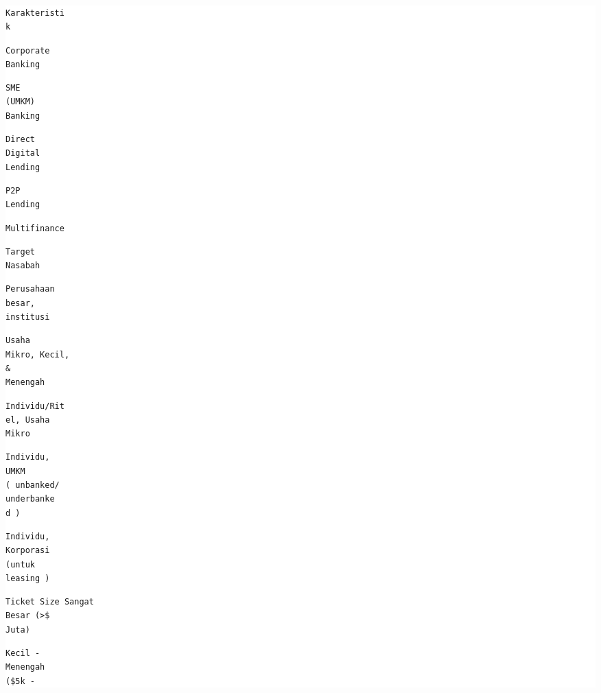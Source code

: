 ```
Karakteristi
k
```
```
Corporate
Banking
```
```
SME
(UMKM)
Banking
```
```
Direct
Digital
Lending
```
```
P2P
Lending
```
```
Multifinance
```
```
Target
Nasabah
```
```
Perusahaan
besar,
institusi
```
```
Usaha
Mikro, Kecil,
&
Menengah
```
```
Individu/Rit
el, Usaha
Mikro
```
```
Individu,
UMKM
( unbanked/
underbanke
d )
```
```
Individu,
Korporasi
(untuk
leasing )
```
```
Ticket Size Sangat
Besar (>$
Juta)
```
```
Kecil -
Menengah
($5k -
```
```
```
